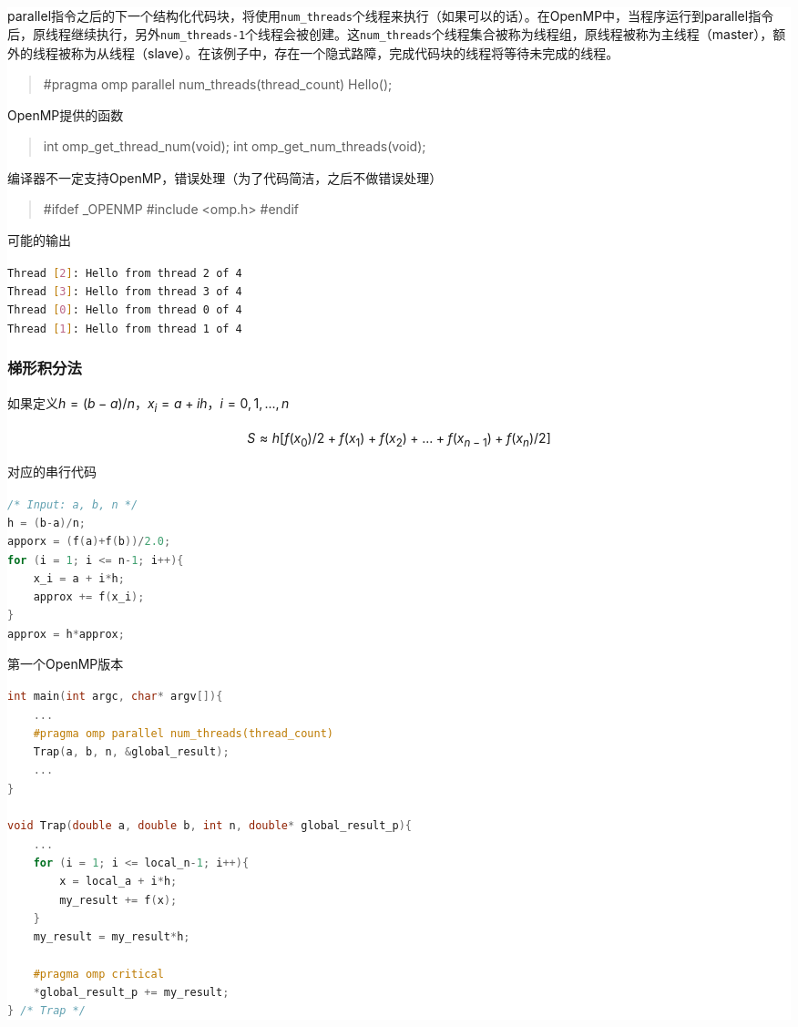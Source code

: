 parallel指令之后的下一个结构化代码块，将使用`num_threads`个线程来执行（如果可以的话）。在OpenMP中，当程序运行到parallel指令后，原线程继续执行，另外`num_threads-1`个线程会被创建。这`num_threads`个线程集合被称为线程组，原线程被称为主线程（master），额外的线程被称为从线程（slave）。在该例子中，存在一个隐式路障，完成代码块的线程将等待未完成的线程。

> #pragma omp parallel num_threads(thread_count)
> Hello();

OpenMP提供的函数

> int omp_get_thread_num(void);
> int omp_get_num_threads(void);

编译器不一定支持OpenMP，错误处理（为了代码简洁，之后不做错误处理）

> #ifdef _OPENMP
> #include <omp.h>
> #endif

可能的输出

```bash
Thread [2]: Hello from thread 2 of 4
Thread [3]: Hello from thread 3 of 4
Thread [0]: Hello from thread 0 of 4
Thread [1]: Hello from thread 1 of 4
```

### 梯形积分法

如果定义$h = (b-a)/n$，$x_i=a+ih$，$i=0,1,...,n$

$$
S \approx h[f(x_0)/2 + f(x_1) + f(x_2) + ... + f(x_{n-1}) + f(x_n)/2]
$$

对应的串行代码

```C
/* Input: a, b, n */
h = (b-a)/n;
apporx = (f(a)+f(b))/2.0;
for (i = 1; i <= n-1; i++){
    x_i = a + i*h;
    approx += f(x_i);
}
approx = h*approx;
```

第一个OpenMP版本

```C
int main(int argc, char* argv[]){
    ...
    #pragma omp parallel num_threads(thread_count)
    Trap(a, b, n, &global_result);
    ...
}

void Trap(double a, double b, int n, double* global_result_p){
    ...
    for (i = 1; i <= local_n-1; i++){
        x = local_a + i*h;
        my_result += f(x);
    }
    my_result = my_result*h;

    #pragma omp critical
    *global_result_p += my_result;
} /* Trap */
```
